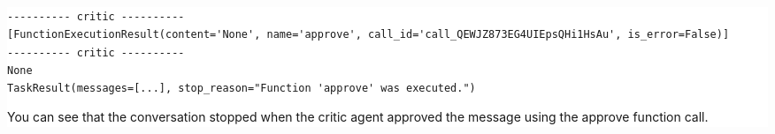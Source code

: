 ```
---------- critic ----------
[FunctionExecutionResult(content='None', name='approve', call_id='call_QEWJZ873EG4UIEpsQHi1HsAu', is_error=False)]
---------- critic ----------
None
TaskResult(messages=[...], stop_reason="Function 'approve' was executed.")
```

You can see that the conversation stopped when the critic agent approved the message using the approve function call.

